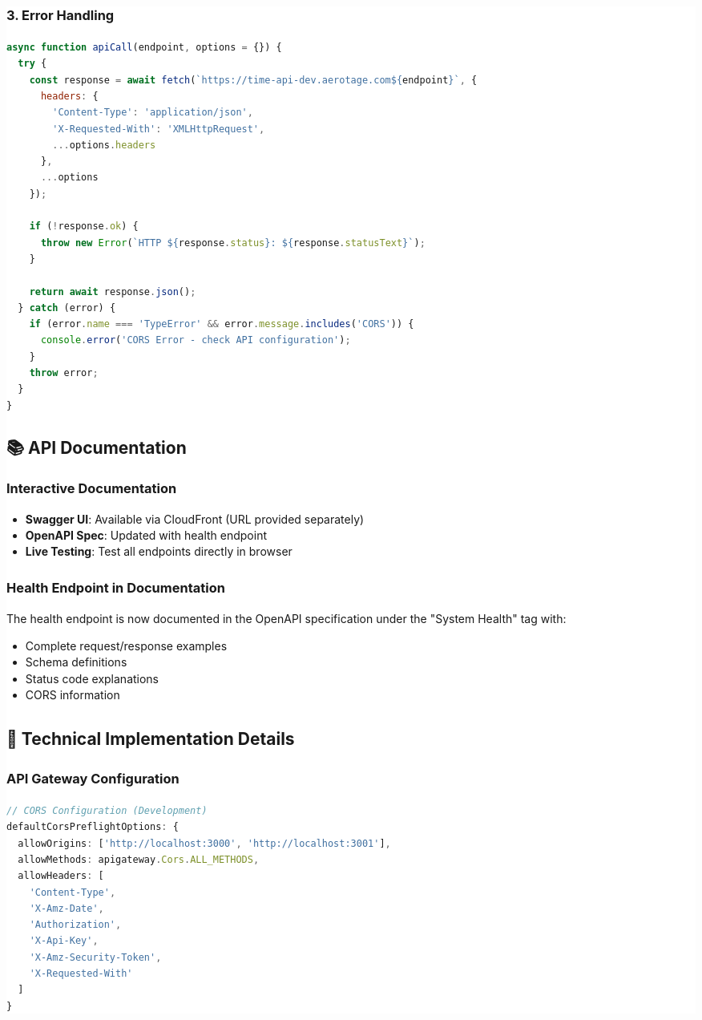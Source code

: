 
### **3. Error Handling**

```javascript
async function apiCall(endpoint, options = {}) {
  try {
    const response = await fetch(`https://time-api-dev.aerotage.com${endpoint}`, {
      headers: {
        'Content-Type': 'application/json',
        'X-Requested-With': 'XMLHttpRequest',
        ...options.headers
      },
      ...options
    });

    if (!response.ok) {
      throw new Error(`HTTP ${response.status}: ${response.statusText}`);
    }

    return await response.json();
  } catch (error) {
    if (error.name === 'TypeError' && error.message.includes('CORS')) {
      console.error('CORS Error - check API configuration');
    }
    throw error;
  }
}
```

## 📚 API Documentation

### **Interactive Documentation**
- **Swagger UI**: Available via CloudFront (URL provided separately)
- **OpenAPI Spec**: Updated with health endpoint
- **Live Testing**: Test all endpoints directly in browser

### **Health Endpoint in Documentation**
The health endpoint is now documented in the OpenAPI specification under the "System Health" tag with:
- Complete request/response examples
- Schema definitions
- Status code explanations
- CORS information

## 🔧 Technical Implementation Details

### **API Gateway Configuration**
```typescript
// CORS Configuration (Development)
defaultCorsPreflightOptions: {
  allowOrigins: ['http://localhost:3000', 'http://localhost:3001'],
  allowMethods: apigateway.Cors.ALL_METHODS,
  allowHeaders: [
    'Content-Type',
    'X-Amz-Date', 
    'Authorization',
    'X-Api-Key',
    'X-Amz-Security-Token',
    'X-Requested-With'
  ]
}
```

